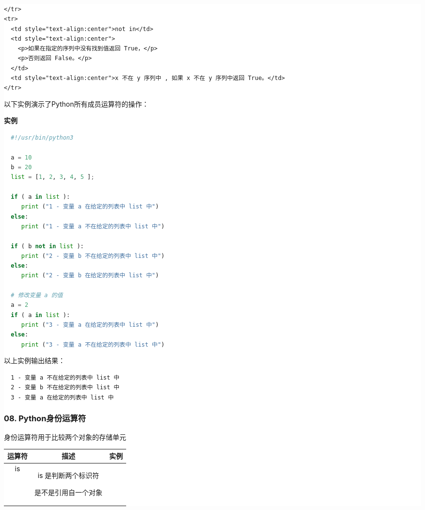    </tr>
    <tr>
      <td style="text-align:center">not in</td>
      <td style="text-align:center">
        <p>如果在指定的序列中没有找到值返回 True，</p>
        <p>否则返回 False。</p>
      </td>
      <td style="text-align:center">x 不在 y 序列中 , 如果 x 不在 y 序列中返回 True。</td>
    </tr>
  </tbody>
</table>以下实例演示了Python所有成员运算符的操作：

**实例**

```python
  #!/usr/bin/python3
   
  a = 10
  b = 20
  list = [1, 2, 3, 4, 5 ];
   
  if ( a in list ):
     print ("1 - 变量 a 在给定的列表中 list 中")
  else:
     print ("1 - 变量 a 不在给定的列表中 list 中")
   
  if ( b not in list ):
     print ("2 - 变量 b 不在给定的列表中 list 中")
  else:
     print ("2 - 变量 b 在给定的列表中 list 中")
   
  # 修改变量 a 的值
  a = 2
  if ( a in list ):
     print ("3 - 变量 a 在给定的列表中 list 中")
  else:
     print ("3 - 变量 a 不在给定的列表中 list 中")
```

以上实例输出结果：

```text
  1 - 变量 a 不在给定的列表中 list 中
  2 - 变量 b 不在给定的列表中 list 中
  3 - 变量 a 在给定的列表中 list 中
```

### 08. Python身份运算符

身份运算符用于比较两个对象的存储单元

<table>
  <thead>
    <tr>
      <th style="text-align:center">运算符</th>
      <th style="text-align:center">描述</th>
      <th style="text-align:center">实例</th>
    </tr>
  </thead>
  <tbody>
    <tr>
      <td style="text-align:center">is</td>
      <td style="text-align:center">
        <p>is 是判断两个标识符</p>
        <p>是不是引用自一个对象</p>
      </td>
      <td style="text-align:center">
